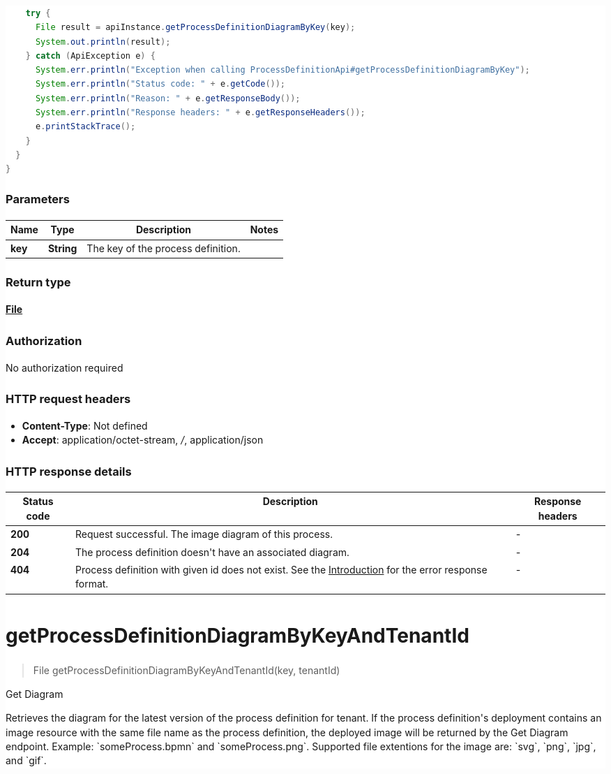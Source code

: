 ```java
    try {
      File result = apiInstance.getProcessDefinitionDiagramByKey(key);
      System.out.println(result);
    } catch (ApiException e) {
      System.err.println("Exception when calling ProcessDefinitionApi#getProcessDefinitionDiagramByKey");
      System.err.println("Status code: " + e.getCode());
      System.err.println("Reason: " + e.getResponseBody());
      System.err.println("Response headers: " + e.getResponseHeaders());
      e.printStackTrace();
    }
  }
}
```

### Parameters

Name | Type | Description  | Notes
------------- | ------------- | ------------- | -------------
 **key** | **String**| The key of the process definition. |

### Return type

[**File**](File.md)

### Authorization

No authorization required

### HTTP request headers

 - **Content-Type**: Not defined
 - **Accept**: application/octet-stream, */*, application/json

### HTTP response details
| Status code | Description | Response headers |
|-------------|-------------|------------------|
**200** | Request successful. The image diagram of this process. |  -  |
**204** | The process definition doesn&#39;t have an associated diagram. |  -  |
**404** | Process definition with given id does not exist. See the [Introduction](https://docs.camunda.org/manual/7.14/reference/rest/overview/#error-handling) for the error response format. |  -  |

<a name="getProcessDefinitionDiagramByKeyAndTenantId"></a>
# **getProcessDefinitionDiagramByKeyAndTenantId**
> File getProcessDefinitionDiagramByKeyAndTenantId(key, tenantId)

Get Diagram

Retrieves the diagram for the latest version of the process definition for tenant.  If the process definition&#39;s deployment contains an image resource with the same file name as the process definition, the deployed image will be returned by the Get Diagram endpoint. Example: &#x60;someProcess.bpmn&#x60; and &#x60;someProcess.png&#x60;. Supported file extentions for the image are: &#x60;svg&#x60;, &#x60;png&#x60;, &#x60;jpg&#x60;, and &#x60;gif&#x60;.
